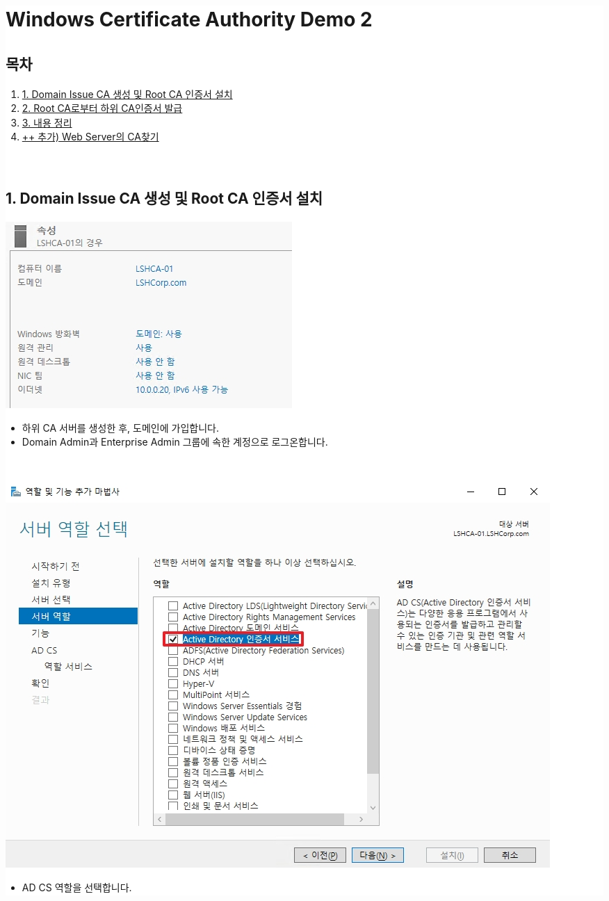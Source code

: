 # Windows Certificate Authority Demo 2

## 목차

1. [1. Domain Issue CA 생성 및 Root CA 인증서 설치](#1-domain-issue-ca-생성-및-root-ca-인증서-설치)
2. [2. Root CA로부터 하위 CA인증서 발급](#2-root-ca로부터-하위-ca인증서-발급-및-ad-cs-시작--세팅)
3. [3. 내용 정리](#3-내용-정리)
4. [++ 추가\) Web Server의 CA찾기](#추가-4-webserver의-ca-찾기)

</br>

## 1. Domain Issue CA 생성 및 Root CA 인증서 설치
![](./MD_Images/08_01001.jpg)
* 하위 CA 서버를 생성한 후, 도메인에 가입합니다.
* Domain Admin과 Enterprise Admin 그룹에 속한 계정으로 로그온합니다.

<br>

![](./MD_Images/08_01002.jpg)
* AD CS 역할을 선택합니다.
